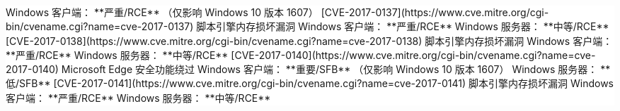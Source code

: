 </td>
<td style="border:1px solid black;">
Windows 客户端：  
**严重/RCE**  
（仅影响 Windows 10 版本 1607）
</td>
</tr>
<tr>
<td style="border:1px solid black;">
[CVE-2017-0137](https://www.cve.mitre.org/cgi-bin/cvename.cgi?name=cve-2017-0137)
</td>
<td style="border:1px solid black;">
脚本引擎内存损坏漏洞
</td>
<td style="border:1px solid black;">
Windows 客户端：  
**严重/RCE**  
Windows 服务器：  
**中等/RCE**
</td>
</tr>
<tr>
<td style="border:1px solid black;">
[CVE-2017-0138](https://www.cve.mitre.org/cgi-bin/cvename.cgi?name=cve-2017-0138)
</td>
<td style="border:1px solid black;">
脚本引擎内存损坏漏洞
</td>
<td style="border:1px solid black;">
Windows 客户端：  
**严重/RCE**  
Windows 服务器：  
**中等/RCE**
</td>
</tr>
<tr>
<td style="border:1px solid black;">
[CVE-2017-0140](https://www.cve.mitre.org/cgi-bin/cvename.cgi?name=cve-2017-0140)
</td>
<td style="border:1px solid black;">
Microsoft Edge 安全功能绕过
</td>
<td style="border:1px solid black;">
Windows 客户端：  
**重要/SFB**  
（仅影响 Windows 10 版本 1607）  
Windows 服务器：  
**低/SFB**
</td>
</tr>
<tr>
<td style="border:1px solid black;">
[CVE-2017-0141](https://www.cve.mitre.org/cgi-bin/cvename.cgi?name=cve-2017-0141)
</td>
<td style="border:1px solid black;">
脚本引擎内存损坏漏洞
</td>
<td style="border:1px solid black;">
Windows 客户端：  
**严重/RCE**  
Windows 服务器：  
**中等/RCE**
</td>
</tr>